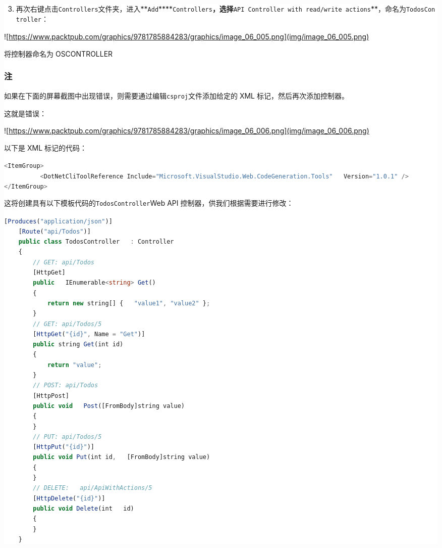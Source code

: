 3.  再次右键点击`Controllers`文件夹，进入**`Add`****`Controllers`**，选择**`API Controller with read/write actions`**，命名为`TodosController`：

![https://www.packtpub.com/graphics/9781785884283/graphics/image_06_005.png](img/image_06_005.png)

将控制器命名为 OSCONTROLLER

### 注

如果在下面的屏幕截图中出现错误，则需要通过编辑`csproj`文件添加给定的 XML 标记，然后再次添加控制器。

这就是错误：

![https://www.packtpub.com/graphics/9781785884283/graphics/image_06_006.png](img/image_06_006.png)

以下是 XML 标记的代码：

```ts
<ItemGroup>   
          <DotNetCliToolReference Include="Microsoft.VisualStudio.Web.CodeGeneration.Tools"   Version="1.0.1" />   
</ItemGroup>   
```

这将创建具有以下模板代码的`TodosController`Web API 控制器，供我们根据需要进行修改：

```ts
[Produces("application/json")]   
    [Route("api/Todos")]   
    public class TodosController   : Controller   
    {   
        // GET: api/Todos   
        [HttpGet]   
        public   IEnumerable<string> Get()   
        {   
            return new string[] {   "value1", "value2" };   
        }  
        // GET: api/Todos/5   
        [HttpGet("{id}", Name = "Get")]   
        public string Get(int id)   
        {   
            return "value";   
        }    
        // POST: api/Todos   
        [HttpPost]   
        public void   Post([FromBody]string value)   
        {   
        }   
        // PUT: api/Todos/5   
        [HttpPut("{id}")]   
        public void Put(int id,   [FromBody]string value)   
        {   
        }   
        // DELETE:   api/ApiWithActions/5   
        [HttpDelete("{id}")]   
        public void Delete(int   id)   
        {   
        }   
    }   
```
